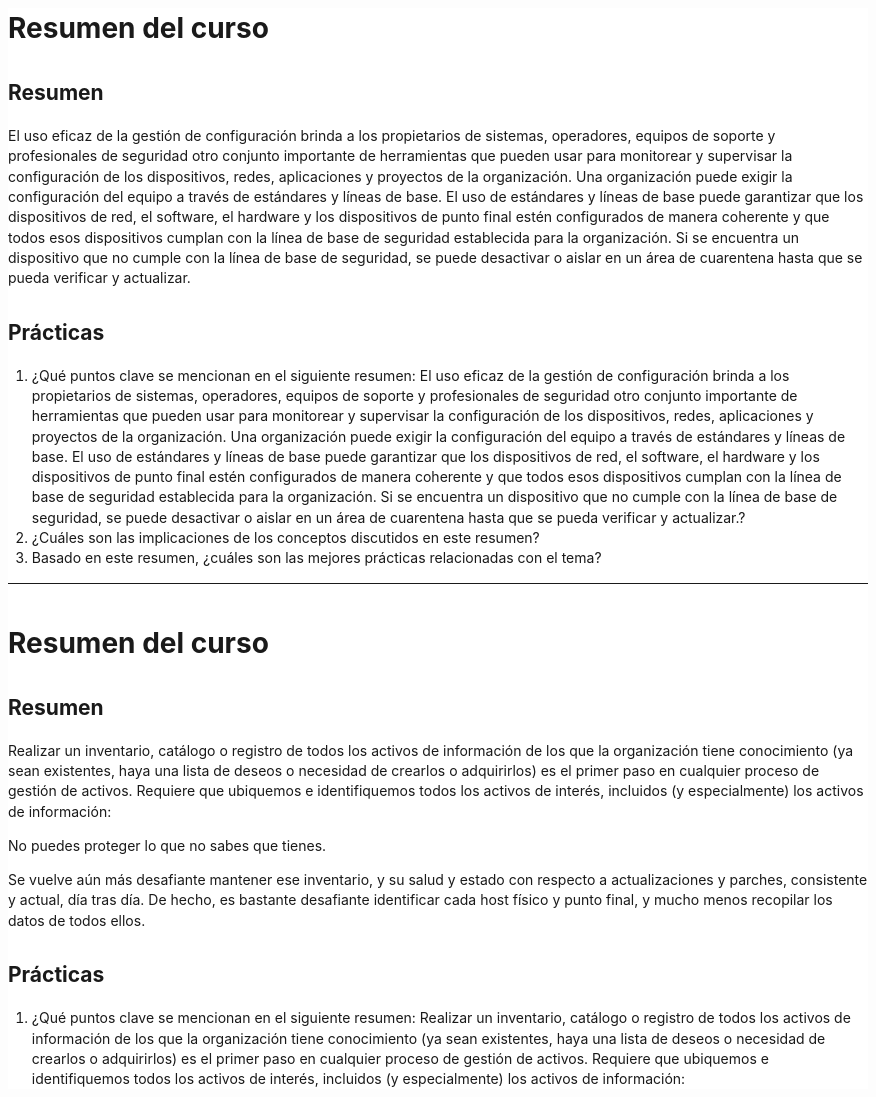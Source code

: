 # Resumen del curso

## Resumen
El uso eficaz de la gestión de configuración brinda a los propietarios de sistemas, operadores, equipos de soporte y profesionales de seguridad otro conjunto importante de herramientas que pueden usar para monitorear y supervisar la configuración de los dispositivos, redes, aplicaciones y proyectos de la organización. Una organización puede exigir la configuración del equipo a través de estándares y líneas de base. El uso de estándares y líneas de base puede garantizar que los dispositivos de red, el software, el hardware y los dispositivos de punto final estén configurados de manera coherente y que todos esos dispositivos cumplan con la línea de base de seguridad establecida para la organización. Si se encuentra un dispositivo que no cumple con la línea de base de seguridad, se puede desactivar o aislar en un área de cuarentena hasta que se pueda verificar y actualizar.


## Prácticas
1. ¿Qué puntos clave se mencionan en el siguiente resumen: El uso eficaz de la gestión de configuración brinda a los propietarios de sistemas, operadores, equipos de soporte y profesionales de seguridad otro conjunto importante de herramientas que pueden usar para monitorear y supervisar la configuración de los dispositivos, redes, aplicaciones y proyectos de la organización. Una organización puede exigir la configuración del equipo a través de estándares y líneas de base. El uso de estándares y líneas de base puede garantizar que los dispositivos de red, el software, el hardware y los dispositivos de punto final estén configurados de manera coherente y que todos esos dispositivos cumplan con la línea de base de seguridad establecida para la organización. Si se encuentra un dispositivo que no cumple con la línea de base de seguridad, se puede desactivar o aislar en un área de cuarentena hasta que se pueda verificar y actualizar.?
2. ¿Cuáles son las implicaciones de los conceptos discutidos en este resumen?
3. Basado en este resumen, ¿cuáles son las mejores prácticas relacionadas con el tema?

---
# Resumen del curso

## Resumen
Realizar un inventario, catálogo o registro de todos los activos de información de los que la organización tiene conocimiento (ya sean existentes, haya una lista de deseos o necesidad de crearlos o adquirirlos) es el primer paso en cualquier proceso de gestión de activos. Requiere que ubiquemos e identifiquemos todos los activos de interés, incluidos (y especialmente) los activos de información:

No puedes proteger lo que no sabes que tienes.

Se vuelve aún más desafiante mantener ese inventario, y su salud y estado con respecto a actualizaciones y parches, consistente y actual, día tras día. De hecho, es bastante desafiante identificar cada host físico y punto final, y mucho menos recopilar los datos de todos ellos.



## Prácticas
1. ¿Qué puntos clave se mencionan en el siguiente resumen: Realizar un inventario, catálogo o registro de todos los activos de información de los que la organización tiene conocimiento (ya sean existentes, haya una lista de deseos o necesidad de crearlos o adquirirlos) es el primer paso en cualquier proceso de gestión de activos. Requiere que ubiquemos e identifiquemos todos los activos de interés, incluidos (y especialmente) los activos de información:
